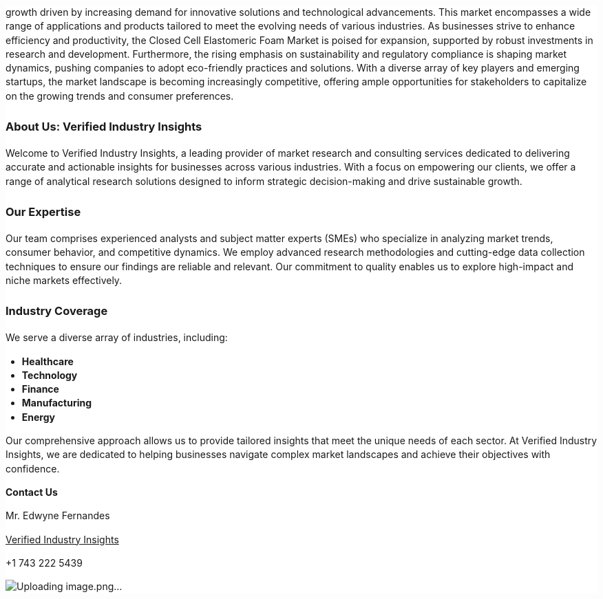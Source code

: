 growth driven by increasing demand for innovative solutions and technological advancements. This market encompasses a wide range of applications and products tailored to meet the evolving needs of various industries. As businesses strive to enhance efficiency and productivity, the Closed Cell Elastomeric Foam Market is poised for expansion, supported by robust investments in research and development. Furthermore, the rising emphasis on sustainability and regulatory compliance is shaping market dynamics, pushing companies to adopt eco-friendly practices and solutions. With a diverse array of key players and emerging startups, the market landscape is becoming increasingly competitive, offering ample opportunities for stakeholders to capitalize on the growing trends and consumer preferences.</p><h3>About Us: Verified Industry Insights</h3><p>Welcome to Verified Industry Insights, a leading provider of market research and consulting services dedicated to delivering accurate and actionable insights for businesses across various industries. With a focus on empowering our clients, we offer a range of analytical research solutions designed to inform strategic decision-making and drive sustainable growth.</p><h3>Our Expertise</h3><p>Our team comprises experienced analysts and subject matter experts (SMEs) who specialize in analyzing market trends, consumer behavior, and competitive dynamics. We employ advanced research methodologies and cutting-edge data collection techniques to ensure our findings are reliable and relevant. Our commitment to quality enables us to explore high-impact and niche markets effectively.</p><h3>Industry Coverage</h3><p>We serve a diverse array of industries, including:</p><ul><li><strong>Healthcare</strong></li><li><strong>Technology</strong></li><li><strong>Finance</strong></li><li><strong>Manufacturing</strong></li><li><strong>Energy</strong></li></ul><p>Our comprehensive approach allows us to provide tailored insights that meet the unique needs of each sector. At Verified Industry Insights, we are dedicated to helping businesses navigate complex market landscapes and achieve their objectives with confidence.</p><p><strong>Contact Us</strong></p><p>Mr. Edwyne Fernandes</p><p><a href="https://www.verifiedindustryinsights.com/">Verified Industry Insights</a></p><p>+1 743 222 5439</p>
![Uploading image.png…]()
